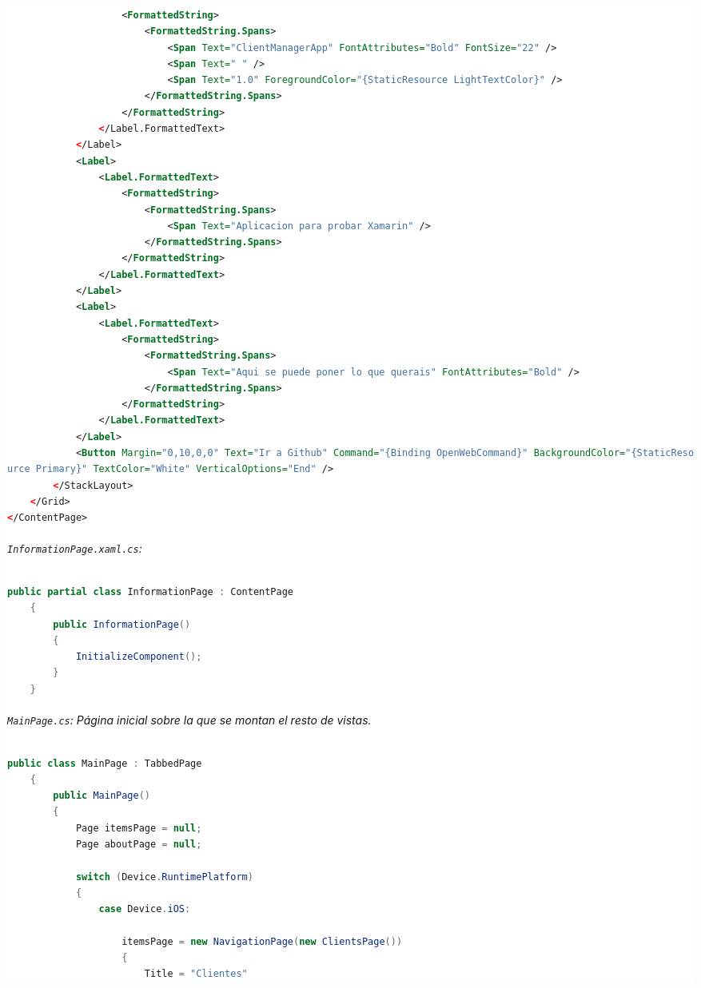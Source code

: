 ```xml
                    <FormattedString>
                        <FormattedString.Spans>
                            <Span Text="ClientManagerApp" FontAttributes="Bold" FontSize="22" />
                            <Span Text=" " />
                            <Span Text="1.0" ForegroundColor="{StaticResource LightTextColor}" />
                        </FormattedString.Spans>
                    </FormattedString>
                </Label.FormattedText>
            </Label>
            <Label>
                <Label.FormattedText>
                    <FormattedString>
                        <FormattedString.Spans>
                            <Span Text="Aplicacion para probar Xamarin" />
                        </FormattedString.Spans>
                    </FormattedString>
                </Label.FormattedText>
            </Label>
            <Label>
                <Label.FormattedText>
                    <FormattedString>
                        <FormattedString.Spans>
                            <Span Text="Aqui se puede poner lo que querais" FontAttributes="Bold" />
                        </FormattedString.Spans>
                    </FormattedString>
                </Label.FormattedText>
            </Label>
            <Button Margin="0,10,0,0" Text="Ir a Github" Command="{Binding OpenWebCommand}" BackgroundColor="{StaticResource Primary}" TextColor="White" VerticalOptions="End" />
        </StackLayout>
    </Grid>
</ContentPage>
```

###### `InformationPage.xaml.cs`:

```c#
public partial class InformationPage : ContentPage
    {
        public InformationPage()
        {
            InitializeComponent();
        }
    }
```

###### `MainPage.cs`: Página inicial sobre la que se montan el resto de vistas.

```c#
public class MainPage : TabbedPage
    {
        public MainPage()
        {
            Page itemsPage = null;
            Page aboutPage = null;

            switch (Device.RuntimePlatform)
            {
                case Device.iOS:
                    
                    itemsPage = new NavigationPage(new ClientsPage())
                    {
                        Title = "Clientes"
```
